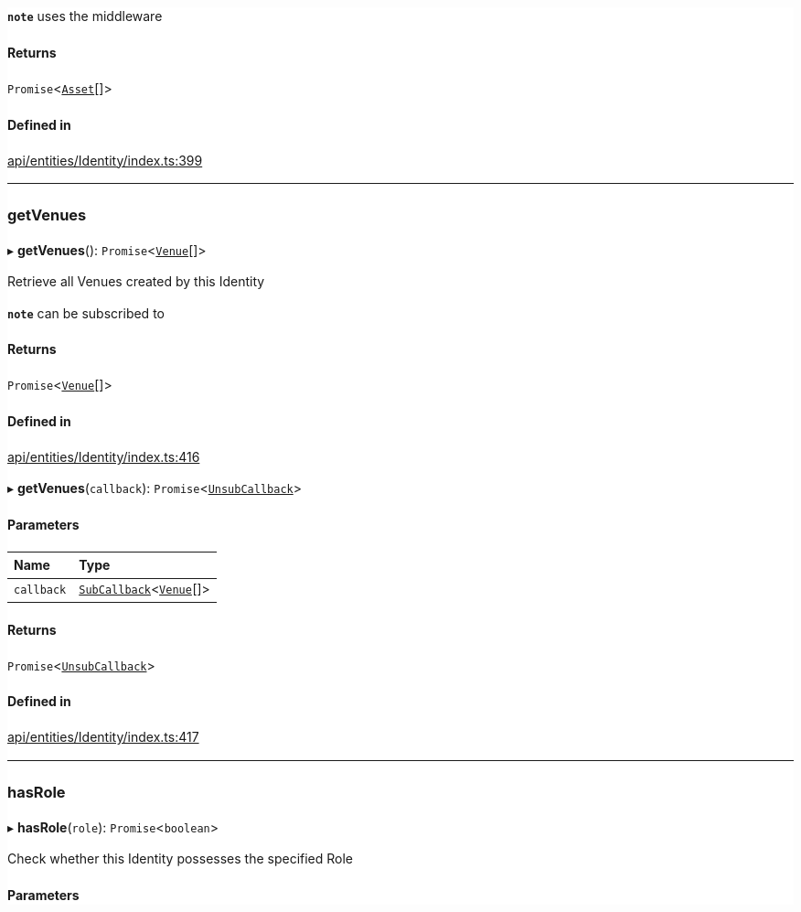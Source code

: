 **`note`** uses the middleware

#### Returns

`Promise`<[`Asset`](../wiki/api.entities.Asset.Asset)[]\>

#### Defined in

[api/entities/Identity/index.ts:399](https://github.com/PolymathNetwork/polymesh-sdk/blob/299ce247/src/api/entities/Identity/index.ts#L399)

___

### getVenues

▸ **getVenues**(): `Promise`<[`Venue`](../wiki/api.entities.Venue.Venue)[]\>

Retrieve all Venues created by this Identity

**`note`** can be subscribed to

#### Returns

`Promise`<[`Venue`](../wiki/api.entities.Venue.Venue)[]\>

#### Defined in

[api/entities/Identity/index.ts:416](https://github.com/PolymathNetwork/polymesh-sdk/blob/299ce247/src/api/entities/Identity/index.ts#L416)

▸ **getVenues**(`callback`): `Promise`<[`UnsubCallback`](../wiki/types#unsubcallback)\>

#### Parameters

| Name | Type |
| :------ | :------ |
| `callback` | [`SubCallback`](../wiki/types#subcallback)<[`Venue`](../wiki/api.entities.Venue.Venue)[]\> |

#### Returns

`Promise`<[`UnsubCallback`](../wiki/types#unsubcallback)\>

#### Defined in

[api/entities/Identity/index.ts:417](https://github.com/PolymathNetwork/polymesh-sdk/blob/299ce247/src/api/entities/Identity/index.ts#L417)

___

### hasRole

▸ **hasRole**(`role`): `Promise`<`boolean`\>

Check whether this Identity possesses the specified Role

#### Parameters
